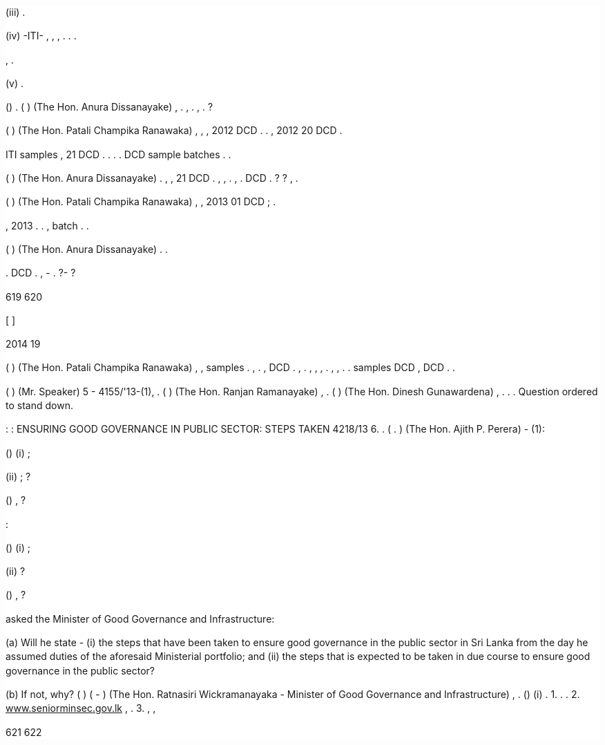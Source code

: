 (iii) .

(iv) -ITI- , , , . . .

, .

(v) .

() . ( ) (The Hon. Anura Dissanayake) , . , . , . ?

( ) (The Hon. Patali Champika Ranawaka) , , , 2012 DCD . . , 2012 20 DCD .

ITI samples , 21 DCD . . . . DCD sample batches . .

( ) (The Hon. Anura Dissanayake) . , , 21 DCD . , , . , . DCD . ? ? , .

( ) (The Hon. Patali Champika Ranawaka) , , 2013 01 DCD ; .

, 2013 . . , batch . .

( ) (The Hon. Anura Dissanayake) . .

. DCD . , - . ?- ?

619 620

[ ]

2014 19

( ) (The Hon. Patali Champika Ranawaka) , , samples . , . , DCD . , . , , , . , , . . samples DCD , DCD . .

( ) (Mr. Speaker) 5 - 4155/'13-(1), . ( ) (The Hon. Ranjan Ramanayake) , . ( ) (The Hon. Dinesh Gunawardena) , . . . Question ordered to stand down.

: : ENSURING GOOD GOVERNANCE IN PUBLIC SECTOR: STEPS TAKEN 4218/13 6. . ( . ) (The Hon. Ajith P. Perera) - (1):

() (i) ;

(ii) ; ?

() , ?

:

() (i) ;

(ii) ?

() , ?

asked the Minister of Good Governance and Infrastructure:

(a) Will he state - (i) the steps that have been taken to ensure good governance in the public sector in Sri Lanka from the day he assumed duties of the aforesaid Ministerial portfolio; and (ii) the steps that is expected to be taken in due course to ensure good governance in the public sector?

(b) If not, why? ( ) ( - ) (The Hon. Ratnasiri Wickramanayaka - Minister of Good Governance and Infrastructure) , . () (i) . 1. . . 2. www.seniorminsec.gov.lk , . 3. , ,

621 622
